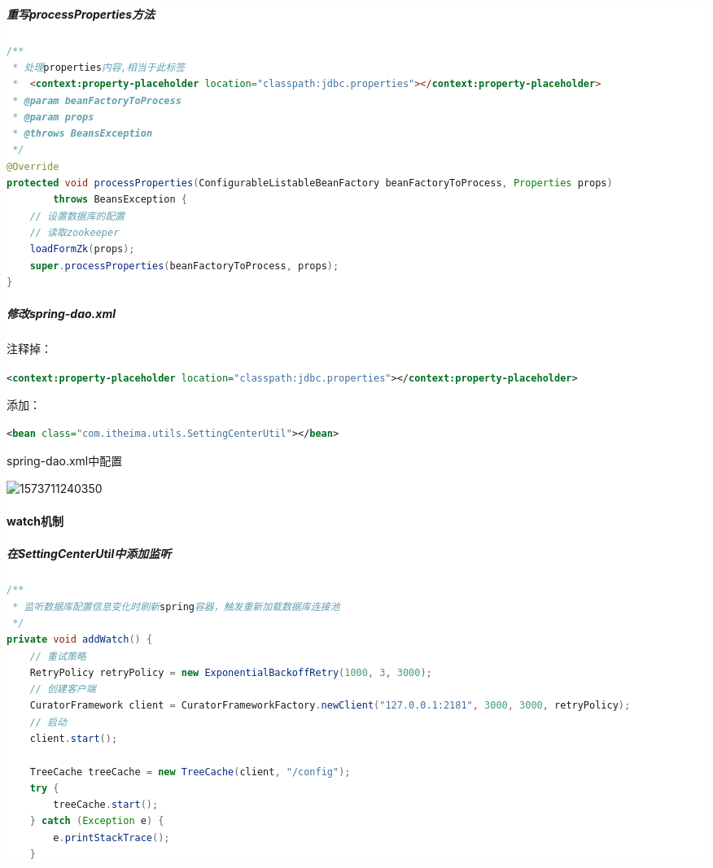 ```java

```

#####   重写processProperties方法

```java
/**
 * 处理properties内容,相当于此标签
 *  <context:property-placeholder location="classpath:jdbc.properties"></context:property-placeholder>
 * @param beanFactoryToProcess
 * @param props
 * @throws BeansException
 */
@Override
protected void processProperties(ConfigurableListableBeanFactory beanFactoryToProcess, Properties props)
        throws BeansException {
    // 设置数据库的配置
    // 读取zookeeper
    loadFormZk(props);
    super.processProperties(beanFactoryToProcess, props);
}

```

#####   修改spring-dao.xml

注释掉：

```xml
<context:property-placeholder location="classpath:jdbc.properties"></context:property-placeholder>
```

添加：

```xml
<bean class="com.itheima.utils.SettingCenterUtil"></bean>
```

spring-dao.xml中配置

![1573711240350](https://jwangtec.oss-cn-chengdu.aliyuncs.com/jwangcloud/Dubbo/img/1573711240350.png)	

####   watch机制

#####  在SettingCenterUtil中添加监听

```java
/**
 * 监听数据库配置信息变化时刷新spring容器，触发重新加载数据库连接池
 */
private void addWatch() {
    // 重试策略
    RetryPolicy retryPolicy = new ExponentialBackoffRetry(1000, 3, 3000);
    // 创建客户端
    CuratorFramework client = CuratorFrameworkFactory.newClient("127.0.0.1:2181", 3000, 3000, retryPolicy);
    // 启动
    client.start();

    TreeCache treeCache = new TreeCache(client, "/config");
    try {
        treeCache.start();
    } catch (Exception e) {
        e.printStackTrace();
    }

```